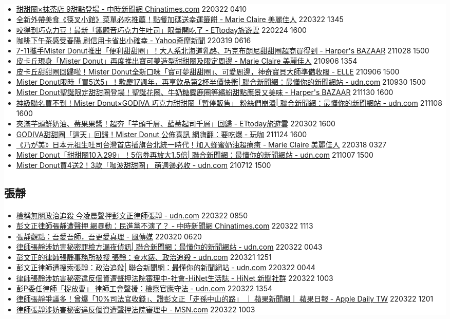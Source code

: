 - [甜甜圈×抹茶店 9甜點登場 - 中時新聞網 Chinatimes.com](https://www.chinatimes.com/newspapers/20220322000625-260113 "甜甜圈×抹茶店 9甜點登場 - 中時新聞網 Chinatimes.com") 220322 0410
- [全新外帶美食《筷叉小館》菜單必吃推薦！點餐加碼送幸運籤餅 - Marie Claire 美麗佳人](https://www.marieclaire.com.tw/lifestyle/taste/64561 "全新外帶美食《筷叉小館》菜單必吃推薦！點餐加碼送幸運籤餅 - Marie Claire 美麗佳人") 220322 1345
- [咬得到巧克力豆！最新「鐵觀音巧克力生吐司」限量開吃了 - ETtoday旅遊雲](https://travel.ettoday.net/article/2195598.htm "咬得到巧克力豆！最新「鐵觀音巧克力生吐司」限量開吃了 - ETtoday旅遊雲") 220224 1600
- [咖啡下午茶感受春陽 刷信用卡省出小確幸 - Yahoo奇摩新聞](https://tw.news.yahoo.com/%E5%92%96%E5%95%A1%E4%B8%8B%E5%8D%88%E8%8C%B6%E6%84%9F%E5%8F%97%E6%98%A5%E9%99%BD-%E5%88%B7%E4%BF%A1%E7%94%A8%E5%8D%A1%E7%9C%81%E5%87%BA%E5%B0%8F%E7%A2%BA%E5%B9%B8-221603129.html "咖啡下午茶感受春陽 刷信用卡省出小確幸 - Yahoo奇摩新聞") 220319 0616
- [7-11攜手Mister Donut推出「便利甜甜圈」！大人系北海道乳酪、巧克布朗尼甜甜圈超商買得到 - Harper's BAZAAR](https://www.harpersbazaar.com/tw/culture/lifestyle/g38119749/7-11-mister-donut/ "7-11攜手Mister Donut推出「便利甜甜圈」！大人系北海道乳酪、巧克布朗尼甜甜圈超商買得到 - Harper's BAZAAR") 211028 1500
- [皮卡丘現身「Mister Donut」再度推出寶可夢造型甜甜圈及限定周邊 - Marie Claire 美麗佳人](https://www.marieclaire.com.tw/lifestyle/taste/60052 "皮卡丘現身「Mister Donut」再度推出寶可夢造型甜甜圈及限定周邊 - Marie Claire 美麗佳人") 210906 1354
- [皮卡丘甜甜圈回歸啦！Mister Donut全新口味「寶可夢甜甜圈」、可愛周邊，神奇寶貝大師準備收服 - ELLE](https://www.elle.com/tw/life/foodie/g37485560/mister-donut-pokemon-2021/ "皮卡丘甜甜圈回歸啦！Mister Donut全新口味「寶可夢甜甜圈」、可愛周邊，神奇寶貝大師準備收服 - ELLE") 210906 1500
- [Mister Donut限時「買5送5」！歡慶17週年，再享飲品第2杯半價快衝| 聯合新聞網：最懂你的新聞網站 - udn.com](https://udn.com/news/story/7186/5782389 "Mister Donut限時「買5送5」！歡慶17週年，再享飲品第2杯半價快衝| 聯合新聞網：最懂你的新聞網站 - udn.com") 210930 1500
- [Mister Donut聖誕限定甜甜圈登場！聖誕花圈、牛奶糖麋鹿圈等繽紛甜點應景又美味 - Harper's BAZAAR](https://www.harpersbazaar.com/tw/culture/lifestyle/g38381918/mister-donut-2021-christmas/ "Mister Donut聖誕限定甜甜圈登場！聖誕花圈、牛奶糖麋鹿圈等繽紛甜點應景又美味 - Harper's BAZAAR") 211130 1600
- [神級聯名買不到！Mister Donut×GODIVA 巧克力甜甜圈「暫停販售」 粉絲們崩潰| 聯合新聞網：最懂你的新聞網站 - udn.com](https://udn.com/news/story/7186/5874064 "神級聯名買不到！Mister Donut×GODIVA 巧克力甜甜圈「暫停販售」 粉絲們崩潰| 聯合新聞網：最懂你的新聞網站 - udn.com") 211108 1600
- [夾滿芋頭鮮奶油、莓果果醬！超夯「芋頭千層、藍莓起司千層」回歸 - ETtoday旅遊雲](https://travel.ettoday.net/article/2199291.htm "夾滿芋頭鮮奶油、莓果果醬！超夯「芋頭千層、藍莓起司千層」回歸 - ETtoday旅遊雲") 220302 1600
- [GODIVA甜甜圈「這天」回歸！Mister Donut 公佈喜訊 網嗨翻：要吃爆 - 玩咖](https://playing.ltn.com.tw/article/25629/1 "GODIVA甜甜圈「這天」回歸！Mister Donut 公佈喜訊 網嗨翻：要吃爆 - 玩咖") 211124 1600
- [《乃が美》日本元祖生吐司台灣首店插旗台北統一時代！加入蜂蜜奶油超療癒 - Marie Claire 美麗佳人](https://www.marieclaire.com.tw/lifestyle/taste/64493 "《乃が美》日本元祖生吐司台灣首店插旗台北統一時代！加入蜂蜜奶油超療癒 - Marie Claire 美麗佳人") 220318 0327
- [Mister Donut「甜甜圈10入299」！5倍券再放大1.5倍| 聯合新聞網：最懂你的新聞網站 - udn.com](https://udn.com/news/story/7186/5799374 "Mister Donut「甜甜圈10入299」！5倍券再放大1.5倍| 聯合新聞網：最懂你的新聞網站 - udn.com") 211007 1500
- [Mister Donut買4送2！3款「咖波甜甜圈」 萌週邊必收 - udn.com](https://udn.com/news/story/7270/5595562 "Mister Donut買4送2！3款「咖波甜甜圈」 萌週邊必收 - udn.com") 210712 1500

## 張靜


- [檢稱無關政治追殺 今凌晨聲押彭文正律師張靜 - udn.com](https://udn.com/news/story/7321/6181891 "檢稱無關政治追殺 今凌晨聲押彭文正律師張靜 - udn.com") 220322 0850
- [彭文正律師張靜遭聲押 網暴動：民進黨不演了？ - 中時新聞網 Chinatimes.com](https://www.chinatimes.com/realtimenews/20220322001994-260407 "彭文正律師張靜遭聲押 網暴動：民進黨不演了？ - 中時新聞網 Chinatimes.com") 220322 1113
- [張靜觀點：吾愛吾師，吾更愛真理 - 風傳媒](https://www.storm.mg/article/4240819?page=1 "張靜觀點：吾愛吾師，吾更愛真理 - 風傳媒") 220320 0620
- [律師張靜涉妨害秘密罪檢方漏夜偵訊| 聯合新聞網：最懂你的新聞網站 - udn.com](https://udn.com/news/story/7321/6181659?from=udn-ch1_breaknews-1-cate2-news "律師張靜涉妨害秘密罪檢方漏夜偵訊| 聯合新聞網：最懂你的新聞網站 - udn.com") 220322 0043
- [彭文正的律師張靜事務所被搜 張靜：查水錶、政治追殺 - udn.com](https://udn.com/news/story/7315/6179954?from=udn-catelistnews_ch2 "彭文正的律師張靜事務所被搜 張靜：查水錶、政治追殺 - udn.com") 220321 1251
- [彭文正律師遭搜索張靜：政治追殺| 聯合新聞網：最懂你的新聞網站 - udn.com](https://udn.com/news/story/7321/6181549?from=udn_ch2_menu_v2_main_cate "彭文正律師遭搜索張靜：政治追殺| 聯合新聞網：最懂你的新聞網站 - udn.com") 220322 0044
- [律師張靜涉妨害秘密違反個資遭聲押法院審理中-社會-HiNet生活誌 - HiNet 新聞社群](https://times.hinet.net/picNews/23818314 "律師張靜涉妨害秘密違反個資遭聲押法院審理中-社會-HiNet生活誌 - HiNet 新聞社群") 220322 1003
- [彭P委任律師「捉放曹」 律師工會聲援：檢察官應守法 - udn.com](https://udn.com/news/story/7321/6182791?from=udn-catelistnews_ch2 "彭P委任律師「捉放曹」 律師工會聲援：檢察官應守法 - udn.com") 220322 1354
- [律師張靜爭議多！曾爆「10%司法官收錢」、讚彭文正「走孫中山的路」 ｜ 蘋果新聞網｜ 蘋果日報 - Apple Daily TW](https://www.appledaily.com.tw/local/20220322/O36OUN5E2ZAVHMJZUC2PX56WBU/ "律師張靜爭議多！曾爆「10%司法官收錢」、讚彭文正「走孫中山的路」 ｜ 蘋果新聞網｜ 蘋果日報 - Apple Daily TW") 220322 1201
- [律師張靜涉妨害秘密違反個資遭聲押法院審理中 - MSN.com](https://www.msn.com/zh-tw/news/national/%E5%BE%8B%E5%B8%AB%E5%BC%B5%E9%9D%9C%E6%B6%89%E5%A6%A8%E5%AE%B3%E7%A7%98%E5%AF%86%E9%81%95%E5%8F%8D%E5%80%8B%E8%B3%87%E9%81%AD%E8%81%B2%E6%8A%BC-%E6%B3%95%E9%99%A2%E5%AF%A9%E7%90%86%E4%B8%AD/ar-AAVldaa?li=BBqj0iS "律師張靜涉妨害秘密違反個資遭聲押法院審理中 - MSN.com") 220322 1003